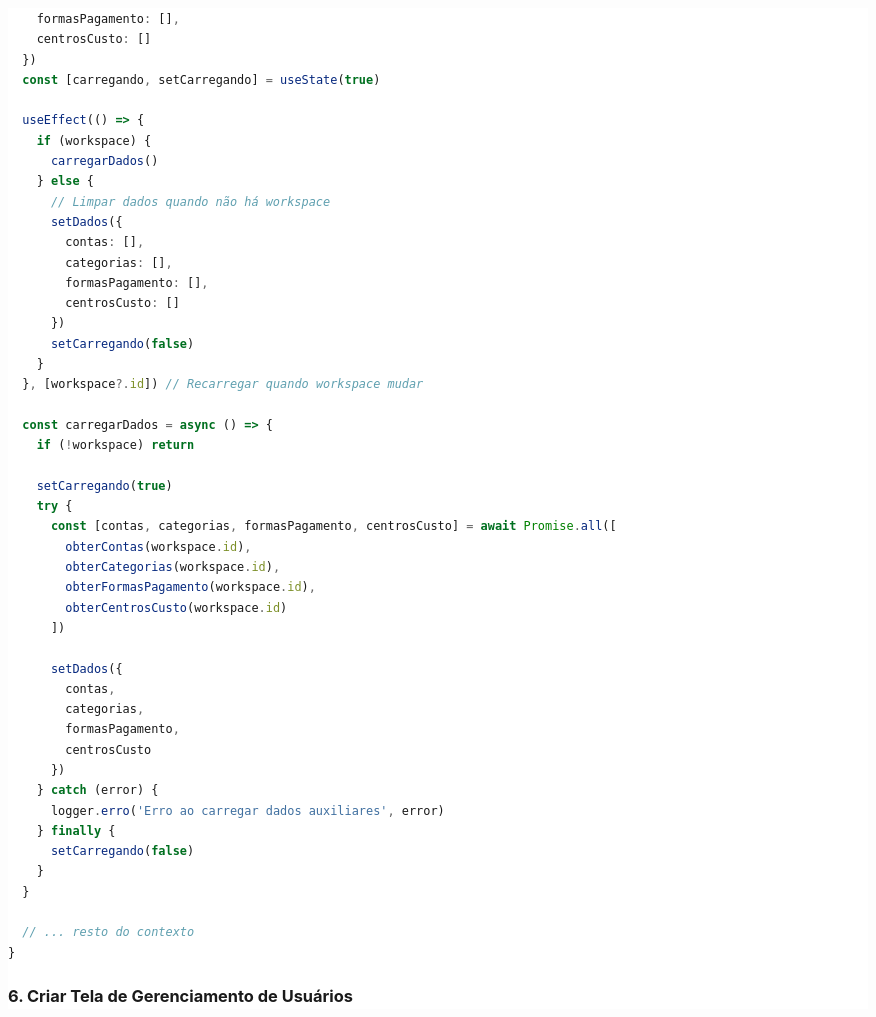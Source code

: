 ```typescript
    formasPagamento: [],
    centrosCusto: []
  })
  const [carregando, setCarregando] = useState(true)

  useEffect(() => {
    if (workspace) {
      carregarDados()
    } else {
      // Limpar dados quando não há workspace
      setDados({
        contas: [],
        categorias: [],
        formasPagamento: [],
        centrosCusto: []
      })
      setCarregando(false)
    }
  }, [workspace?.id]) // Recarregar quando workspace mudar

  const carregarDados = async () => {
    if (!workspace) return
    
    setCarregando(true)
    try {
      const [contas, categorias, formasPagamento, centrosCusto] = await Promise.all([
        obterContas(workspace.id),
        obterCategorias(workspace.id),
        obterFormasPagamento(workspace.id),
        obterCentrosCusto(workspace.id)
      ])

      setDados({
        contas,
        categorias,
        formasPagamento,
        centrosCusto
      })
    } catch (error) {
      logger.erro('Erro ao carregar dados auxiliares', error)
    } finally {
      setCarregando(false)
    }
  }

  // ... resto do contexto
}
```

### **6. Criar Tela de Gerenciamento de Usuários**
